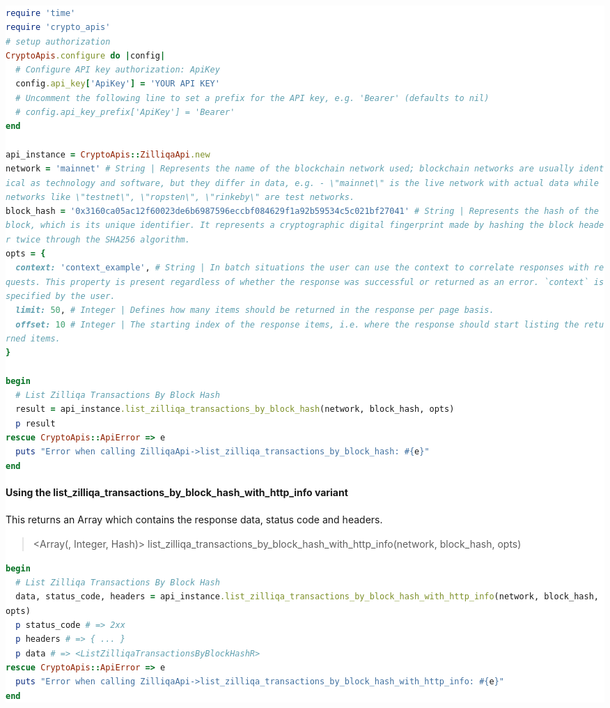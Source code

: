 ```ruby
require 'time'
require 'crypto_apis'
# setup authorization
CryptoApis.configure do |config|
  # Configure API key authorization: ApiKey
  config.api_key['ApiKey'] = 'YOUR API KEY'
  # Uncomment the following line to set a prefix for the API key, e.g. 'Bearer' (defaults to nil)
  # config.api_key_prefix['ApiKey'] = 'Bearer'
end

api_instance = CryptoApis::ZilliqaApi.new
network = 'mainnet' # String | Represents the name of the blockchain network used; blockchain networks are usually identical as technology and software, but they differ in data, e.g. - \"mainnet\" is the live network with actual data while networks like \"testnet\", \"ropsten\", \"rinkeby\" are test networks.
block_hash = '0x3160ca05ac12f60023de6b6987596eccbf084629f1a92b59534c5c021bf27041' # String | Represents the hash of the block, which is its unique identifier. It represents a cryptographic digital fingerprint made by hashing the block header twice through the SHA256 algorithm.
opts = {
  context: 'context_example', # String | In batch situations the user can use the context to correlate responses with requests. This property is present regardless of whether the response was successful or returned as an error. `context` is specified by the user.
  limit: 50, # Integer | Defines how many items should be returned in the response per page basis.
  offset: 10 # Integer | The starting index of the response items, i.e. where the response should start listing the returned items.
}

begin
  # List Zilliqa Transactions By Block Hash
  result = api_instance.list_zilliqa_transactions_by_block_hash(network, block_hash, opts)
  p result
rescue CryptoApis::ApiError => e
  puts "Error when calling ZilliqaApi->list_zilliqa_transactions_by_block_hash: #{e}"
end
```

#### Using the list_zilliqa_transactions_by_block_hash_with_http_info variant

This returns an Array which contains the response data, status code and headers.

> <Array(<ListZilliqaTransactionsByBlockHashR>, Integer, Hash)> list_zilliqa_transactions_by_block_hash_with_http_info(network, block_hash, opts)

```ruby
begin
  # List Zilliqa Transactions By Block Hash
  data, status_code, headers = api_instance.list_zilliqa_transactions_by_block_hash_with_http_info(network, block_hash, opts)
  p status_code # => 2xx
  p headers # => { ... }
  p data # => <ListZilliqaTransactionsByBlockHashR>
rescue CryptoApis::ApiError => e
  puts "Error when calling ZilliqaApi->list_zilliqa_transactions_by_block_hash_with_http_info: #{e}"
end
```
